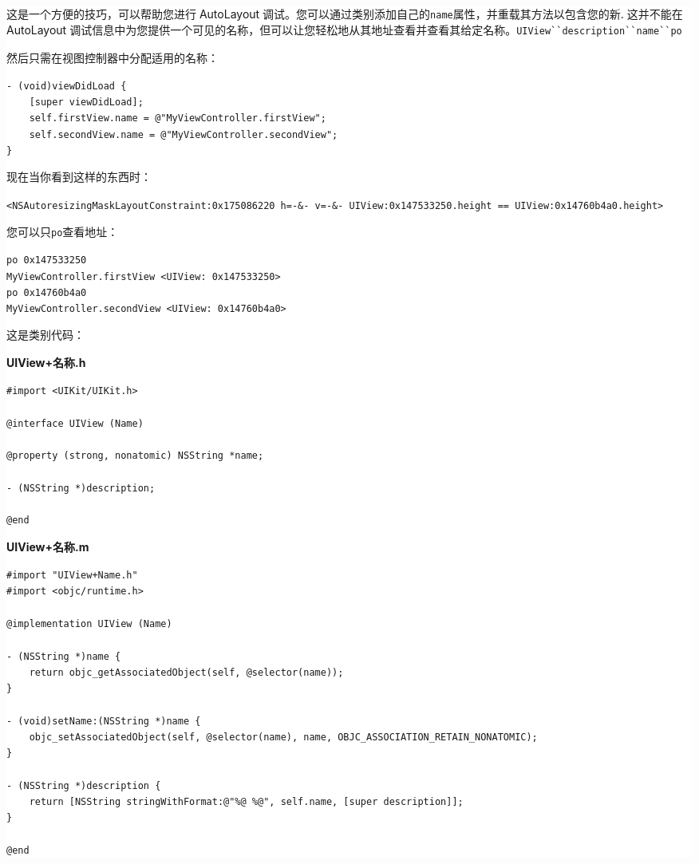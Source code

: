 这是一个方便的技巧，可以帮助您进行 AutoLayout 调试。您可以通过类别添加自己的`name`属性，并重载其方法以包含您的新. 这并不能在 AutoLayout 调试信息中为您提供一个可见的名称，但可以让您轻松地从其地址查看并查看其给定名称。`UIView``description``name``po`

然后只需在视图控制器中分配适用的名称：

```
- (void)viewDidLoad {
    [super viewDidLoad];
    self.firstView.name = @"MyViewController.firstView";
    self.secondView.name = @"MyViewController.secondView";
} 
```

现在当你看到这样的东西时：

```
<NSAutoresizingMaskLayoutConstraint:0x175086220 h=-&- v=-&- UIView:0x147533250.height == UIView:0x14760b4a0.height> 
```

您可以只`po`查看地址：

```
po 0x147533250
MyViewController.firstView <UIView: 0x147533250>
po 0x14760b4a0
MyViewController.secondView <UIView: 0x14760b4a0> 
```

这是类别代码：

**UIView+名称.h**

```
#import <UIKit/UIKit.h>

@interface UIView (Name)

@property (strong, nonatomic) NSString *name;

- (NSString *)description;

@end 
```

**UIView+名称.m**

```
#import "UIView+Name.h"
#import <objc/runtime.h>

@implementation UIView (Name)

- (NSString *)name {
    return objc_getAssociatedObject(self, @selector(name));
}

- (void)setName:(NSString *)name {
    objc_setAssociatedObject(self, @selector(name), name, OBJC_ASSOCIATION_RETAIN_NONATOMIC); 
}

- (NSString *)description {
    return [NSString stringWithFormat:@"%@ %@", self.name, [super description]];
}

@end 
```
